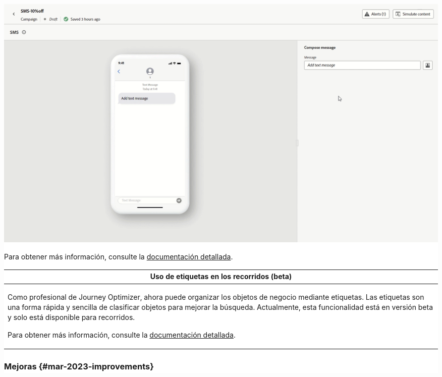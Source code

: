 <img src="assets/do-not-localize/sms-tracking.gif"/>
<p>Para obtener más información, consulte la <a href="../sms/create-sms.md#sms-content">documentación detallada</a>.</p>
</td>
</tr>
</tbody>
</table>

<table>
<thead>
<tr>
<th><strong>Uso de etiquetas en los recorridos (beta)</strong><br/></th>
</tr>
</thead>
<tbody>
<tr>
<td>
<p>Como profesional de Journey Optimizer, ahora puede organizar los objetos de negocio mediante etiquetas. Las etiquetas son una forma rápida y sencilla de clasificar objetos para mejorar la búsqueda. Actualmente, esta funcionalidad está en versión beta y solo está disponible para recorridos.</p>
<p>Para obtener más información, consulte la <a href="../start/search-filter-categorize.md#tags">documentación detallada</a>.</p>
</td>
</tr>
</tbody>
</table>

### Mejoras {#mar-2023-improvements}
